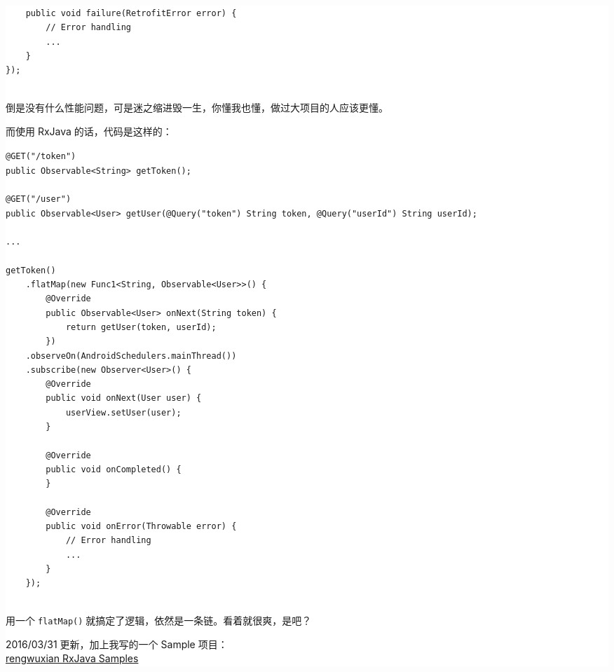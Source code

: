 ```
    public void failure(RetrofitError error) {
        // Error handling
        ...
    }
});


```

倒是没有什么性能问题，可是迷之缩进毁一生，你懂我也懂，做过大项目的人应该更懂。

而使用 RxJava 的话，代码是这样的：

```
@GET("/token")
public Observable<String> getToken();

@GET("/user")
public Observable<User> getUser(@Query("token") String token, @Query("userId") String userId);

...

getToken()
    .flatMap(new Func1<String, Observable<User>>() {
        @Override
        public Observable<User> onNext(String token) {
            return getUser(token, userId);
        })
    .observeOn(AndroidSchedulers.mainThread())
    .subscribe(new Observer<User>() {
        @Override
        public void onNext(User user) {
            userView.setUser(user);
        }

        @Override
        public void onCompleted() {
        }

        @Override
        public void onError(Throwable error) {
            // Error handling
            ...
        }
    });


```

用一个 `flatMap()` 就搞定了逻辑，依然是一条链。看着就很爽，是吧？

2016/03/31 更新，加上我写的一个 Sample 项目：  
[rengwuxian RxJava Samples](https://github.com/rengwuxian/RxJavaSamples)
